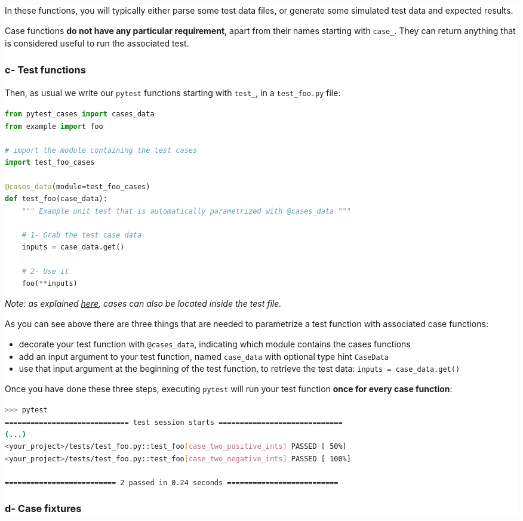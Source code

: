 In these functions, you will typically either parse some test data files, or generate some simulated test data and expected results. 

Case functions **do not have any particular requirement**, apart from their names starting with `case_`. They can return anything that is considered useful to run the associated test. 


### c- Test functions

Then, as usual we write our `pytest` functions starting with `test_`, in a `test_foo.py` file:

```python
from pytest_cases import cases_data
from example import foo

# import the module containing the test cases
import test_foo_cases

@cases_data(module=test_foo_cases)
def test_foo(case_data):
    """ Example unit test that is automatically parametrized with @cases_data """

    # 1- Grab the test case data
    inputs = case_data.get()

    # 2- Use it
    foo(**inputs)
```

*Note: as explained [here](https://smarie.github.io/python-pytest-cases/usage/basics/#cases-in-the-same-file-than-tests), cases can also be located inside the test file.*

As you can see above there are three things that are needed to parametrize a test function with associated case functions:

 * decorate your test function with `@cases_data`, indicating which module contains the cases functions
 * add an input argument to your test function, named `case_data` with optional type hint `CaseData`
 * use that input argument at the beginning of the test function, to retrieve the test data: `inputs = case_data.get()`


Once you have done these three steps, executing `pytest` will run your test function **once for every case function**:

```bash
>>> pytest
============================= test session starts =============================
(...)
<your_project>/tests/test_foo.py::test_foo[case_two_positive_ints] PASSED [ 50%]
<your_project>/tests/test_foo.py::test_foo[case_two_negative_ints] PASSED [ 100%]

========================== 2 passed in 0.24 seconds ==========================
```

### d- Case fixtures
